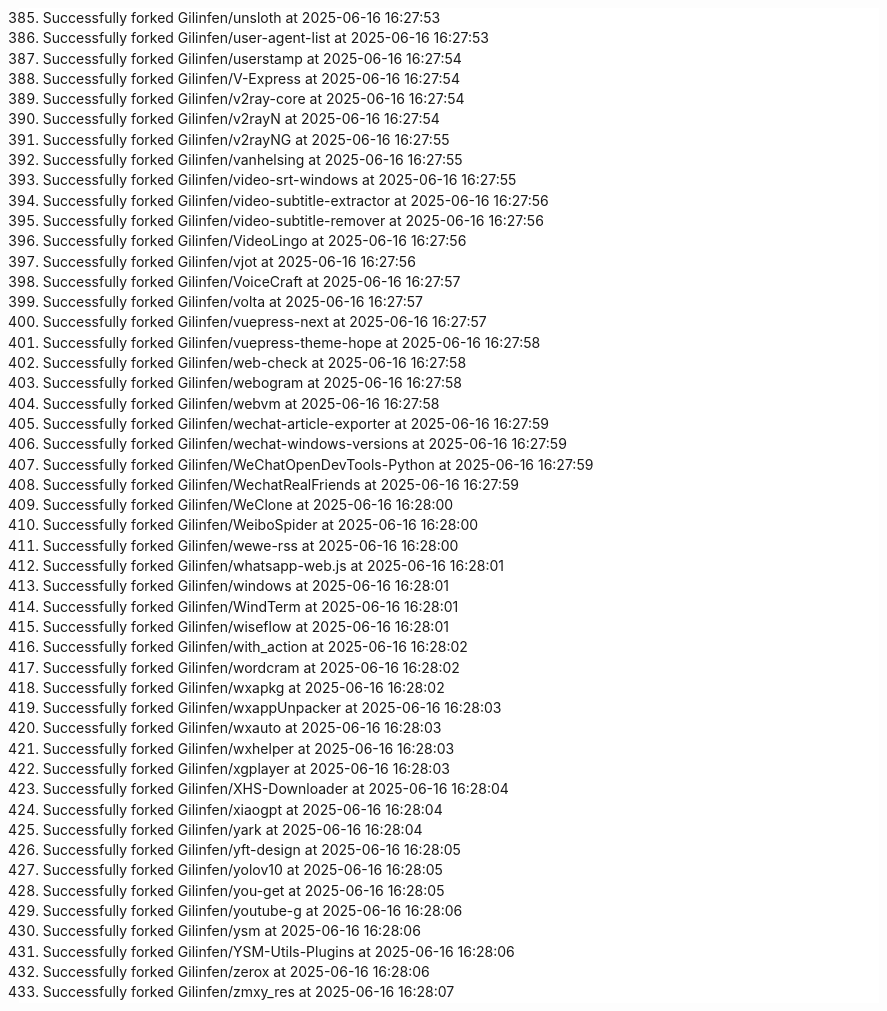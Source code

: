 385. Successfully forked Gilinfen/unsloth at 2025-06-16 16:27:53
386. Successfully forked Gilinfen/user-agent-list at 2025-06-16 16:27:53
387. Successfully forked Gilinfen/userstamp at 2025-06-16 16:27:54
388. Successfully forked Gilinfen/V-Express at 2025-06-16 16:27:54
389. Successfully forked Gilinfen/v2ray-core at 2025-06-16 16:27:54
390. Successfully forked Gilinfen/v2rayN at 2025-06-16 16:27:54
391. Successfully forked Gilinfen/v2rayNG at 2025-06-16 16:27:55
392. Successfully forked Gilinfen/vanhelsing at 2025-06-16 16:27:55
393. Successfully forked Gilinfen/video-srt-windows at 2025-06-16 16:27:55
394. Successfully forked Gilinfen/video-subtitle-extractor at 2025-06-16 16:27:56
395. Successfully forked Gilinfen/video-subtitle-remover at 2025-06-16 16:27:56
396. Successfully forked Gilinfen/VideoLingo at 2025-06-16 16:27:56
397. Successfully forked Gilinfen/vjot at 2025-06-16 16:27:56
398. Successfully forked Gilinfen/VoiceCraft at 2025-06-16 16:27:57
399. Successfully forked Gilinfen/volta at 2025-06-16 16:27:57
400. Successfully forked Gilinfen/vuepress-next at 2025-06-16 16:27:57
401. Successfully forked Gilinfen/vuepress-theme-hope at 2025-06-16 16:27:58
402. Successfully forked Gilinfen/web-check at 2025-06-16 16:27:58
403. Successfully forked Gilinfen/webogram at 2025-06-16 16:27:58
404. Successfully forked Gilinfen/webvm at 2025-06-16 16:27:58
405. Successfully forked Gilinfen/wechat-article-exporter at 2025-06-16 16:27:59
406. Successfully forked Gilinfen/wechat-windows-versions at 2025-06-16 16:27:59
407. Successfully forked Gilinfen/WeChatOpenDevTools-Python at 2025-06-16 16:27:59
408. Successfully forked Gilinfen/WechatRealFriends at 2025-06-16 16:27:59
409. Successfully forked Gilinfen/WeClone at 2025-06-16 16:28:00
410. Successfully forked Gilinfen/WeiboSpider at 2025-06-16 16:28:00
411. Successfully forked Gilinfen/wewe-rss at 2025-06-16 16:28:00
412. Successfully forked Gilinfen/whatsapp-web.js at 2025-06-16 16:28:01
413. Successfully forked Gilinfen/windows at 2025-06-16 16:28:01
414. Successfully forked Gilinfen/WindTerm at 2025-06-16 16:28:01
415. Successfully forked Gilinfen/wiseflow at 2025-06-16 16:28:01
416. Successfully forked Gilinfen/with_action at 2025-06-16 16:28:02
417. Successfully forked Gilinfen/wordcram at 2025-06-16 16:28:02
418. Successfully forked Gilinfen/wxapkg at 2025-06-16 16:28:02
419. Successfully forked Gilinfen/wxappUnpacker at 2025-06-16 16:28:03
420. Successfully forked Gilinfen/wxauto at 2025-06-16 16:28:03
421. Successfully forked Gilinfen/wxhelper at 2025-06-16 16:28:03
422. Successfully forked Gilinfen/xgplayer at 2025-06-16 16:28:03
423. Successfully forked Gilinfen/XHS-Downloader at 2025-06-16 16:28:04
424. Successfully forked Gilinfen/xiaogpt at 2025-06-16 16:28:04
425. Successfully forked Gilinfen/yark at 2025-06-16 16:28:04
426. Successfully forked Gilinfen/yft-design at 2025-06-16 16:28:05
427. Successfully forked Gilinfen/yolov10 at 2025-06-16 16:28:05
428. Successfully forked Gilinfen/you-get at 2025-06-16 16:28:05
429. Successfully forked Gilinfen/youtube-g at 2025-06-16 16:28:06
430. Successfully forked Gilinfen/ysm at 2025-06-16 16:28:06
431. Successfully forked Gilinfen/YSM-Utils-Plugins at 2025-06-16 16:28:06
432. Successfully forked Gilinfen/zerox at 2025-06-16 16:28:06
433. Successfully forked Gilinfen/zmxy_res at 2025-06-16 16:28:07

